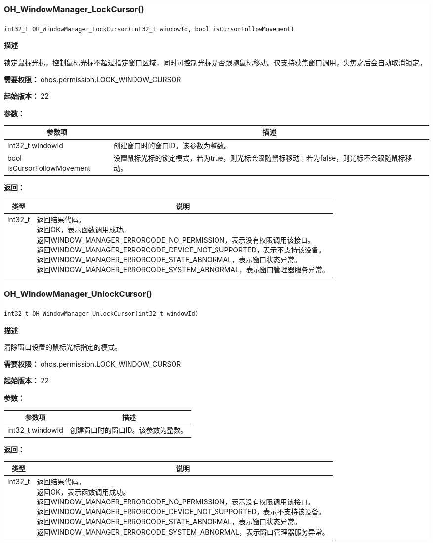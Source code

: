 ### OH_WindowManager_LockCursor()

```
int32_t OH_WindowManager_LockCursor(int32_t windowId, bool isCursorFollowMovement)
```

**描述**

锁定鼠标光标，控制鼠标光标不超过指定窗口区域，同时可控制光标是否跟随鼠标移动。仅支持获焦窗口调用，失焦之后会自动取消锁定。

**需要权限：** ohos.permission.LOCK_WINDOW_CURSOR

**起始版本：** 22

**参数：**

| 参数项 | 描述 |
| -- | -- |
| int32_t windowId | 创建窗口时的窗口ID。该参数为整数。 |
| bool isCursorFollowMovement | 设置鼠标光标的锁定模式，若为true，则光标会跟随鼠标移动；若为false，则光标不会跟随鼠标移动。 |

**返回：**

| 类型 | 说明 |
| -- | -- |
| int32_t | 返回结果代码。<br>返回OK，表示函数调用成功。<br>返回WINDOW_MANAGER_ERRORCODE_NO_PERMISSION，表示没有权限调用该接口。<br>返回WINDOW_MANAGER_ERRORCODE_DEVICE_NOT_SUPPORTED，表示不支持该设备。<br>返回WINDOW_MANAGER_ERRORCODE_STATE_ABNORMAL，表示窗口状态异常。<br>返回WINDOW_MANAGER_ERRORCODE_SYSTEM_ABNORMAL，表示窗口管理器服务异常。 |

### OH_WindowManager_UnlockCursor()

```
int32_t OH_WindowManager_UnlockCursor(int32_t windowId)
```

**描述**

清除窗口设置的鼠标光标指定的模式。

**需要权限：** ohos.permission.LOCK_WINDOW_CURSOR

**起始版本：** 22

**参数：**

| 参数项 | 描述 |
| -- | -- |
| int32_t windowId | 创建窗口时的窗口ID。该参数为整数。 |

**返回：**

| 类型 | 说明 |
| -- | -- |
| int32_t | 返回结果代码。<br>返回OK，表示函数调用成功。<br>返回WINDOW_MANAGER_ERRORCODE_NO_PERMISSION，表示没有权限调用该接口。<br>返回WINDOW_MANAGER_ERRORCODE_DEVICE_NOT_SUPPORTED，表示不支持该设备。<br>返回WINDOW_MANAGER_ERRORCODE_STATE_ABNORMAL，表示窗口状态异常。<br>返回WINDOW_MANAGER_ERRORCODE_SYSTEM_ABNORMAL，表示窗口管理器服务异常。 |